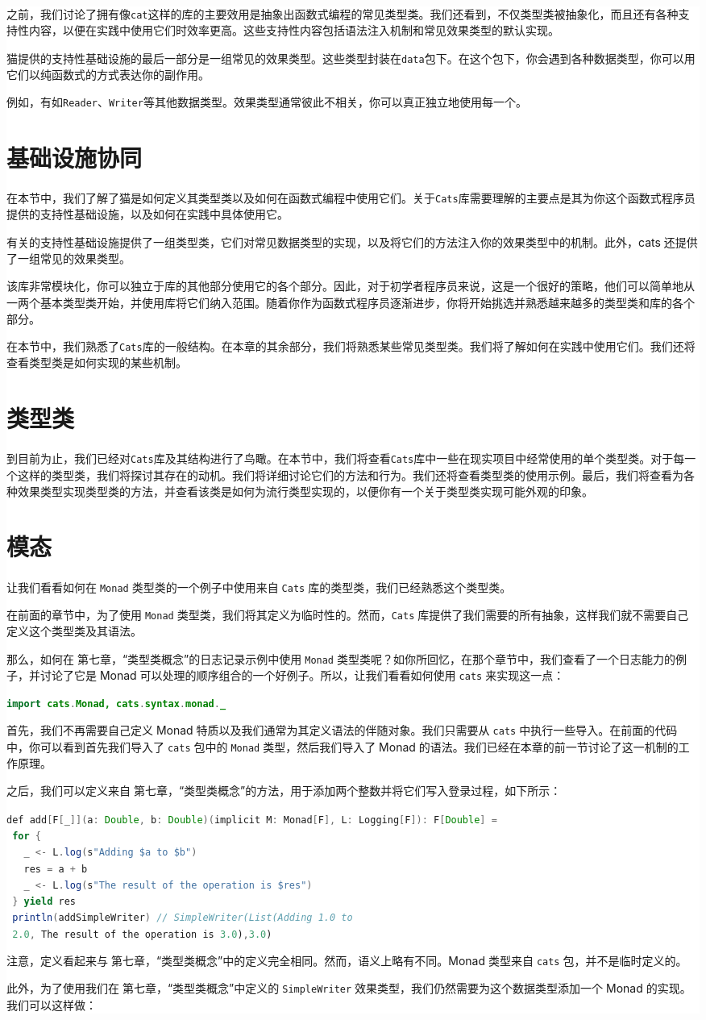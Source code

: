 之前，我们讨论了拥有像`cat`这样的库的主要效用是抽象出函数式编程的常见类型类。我们还看到，不仅类型类被抽象化，而且还有各种支持性内容，以便在实践中使用它们时效率更高。这些支持性内容包括语法注入机制和常见效果类型的默认实现。

猫提供的支持性基础设施的最后一部分是一组常见的效果类型。这些类型封装在`data`包下。在这个包下，你会遇到各种数据类型，你可以用它们以纯函数式的方式表达你的副作用。

例如，有如`Reader`、`Writer`等其他数据类型。效果类型通常彼此不相关，你可以真正独立地使用每一个。

# 基础设施协同

在本节中，我们了解了猫是如何定义其类型类以及如何在函数式编程中使用它们。关于`Cats`库需要理解的主要点是其为你这个函数式程序员提供的支持性基础设施，以及如何在实践中具体使用它。

有关的支持性基础设施提供了一组类型类，它们对常见数据类型的实现，以及将它们的方法注入你的效果类型中的机制。此外，cats 还提供了一组常见的效果类型。

该库非常模块化，你可以独立于库的其他部分使用它的各个部分。因此，对于初学者程序员来说，这是一个很好的策略，他们可以简单地从一两个基本类型类开始，并使用库将它们纳入范围。随着你作为函数式程序员逐渐进步，你将开始挑选并熟悉越来越多的类型类和库的各个部分。

在本节中，我们熟悉了`Cats`库的一般结构。在本章的其余部分，我们将熟悉某些常见类型类。我们将了解如何在实践中使用它们。我们还将查看类型类是如何实现的某些机制。

# 类型类

到目前为止，我们已经对`Cats`库及其结构进行了鸟瞰。在本节中，我们将查看`Cats`库中一些在现实项目中经常使用的单个类型类。对于每一个这样的类型类，我们将探讨其存在的动机。我们将详细讨论它们的方法和行为。我们还将查看类型类的使用示例。最后，我们将查看为各种效果类型实现类型类的方法，并查看该类是如何为流行类型实现的，以便你有一个关于类型类实现可能外观的印象。

# 模态

让我们看看如何在 `Monad` 类型类的一个例子中使用来自 `Cats` 库的类型类，我们已经熟悉这个类型类。

在前面的章节中，为了使用 `Monad` 类型类，我们将其定义为临时性的。然而，`Cats` 库提供了我们需要的所有抽象，这样我们就不需要自己定义这个类型类及其语法。

那么，如何在 第七章，“类型类概念”的日志记录示例中使用 `Monad` 类型类呢？如你所回忆，在那个章节中，我们查看了一个日志能力的例子，并讨论了它是 Monad 可以处理的顺序组合的一个好例子。所以，让我们看看如何使用 `cats` 来实现这一点：

```java
import cats.Monad, cats.syntax.monad._
```

首先，我们不再需要自己定义 Monad 特质以及我们通常为其定义语法的伴随对象。我们只需要从 `cats` 中执行一些导入。在前面的代码中，你可以看到首先我们导入了 `cats` 包中的 `Monad` 类型，然后我们导入了 Monad 的语法。我们已经在本章的前一节讨论了这一机制的工作原理。

之后，我们可以定义来自 第七章，“类型类概念”的方法，用于添加两个整数并将它们写入登录过程，如下所示：

```java
def add[F[_]](a: Double, b: Double)(implicit M: Monad[F], L: Logging[F]): F[Double] =
 for {
   _ <- L.log(s"Adding $a to $b")
   res = a + b
   _ <- L.log(s"The result of the operation is $res")
 } yield res
 println(addSimpleWriter) // SimpleWriter(List(Adding 1.0 to
 2.0, The result of the operation is 3.0),3.0)
```

注意，定义看起来与 第七章，“类型类概念”中的定义完全相同。然而，语义上略有不同。Monad 类型来自 `cats` 包，并不是临时定义的。

此外，为了使用我们在 第七章，“类型类概念”中定义的 `SimpleWriter` 效果类型，我们仍然需要为这个数据类型添加一个 Monad 的实现。我们可以这样做：
